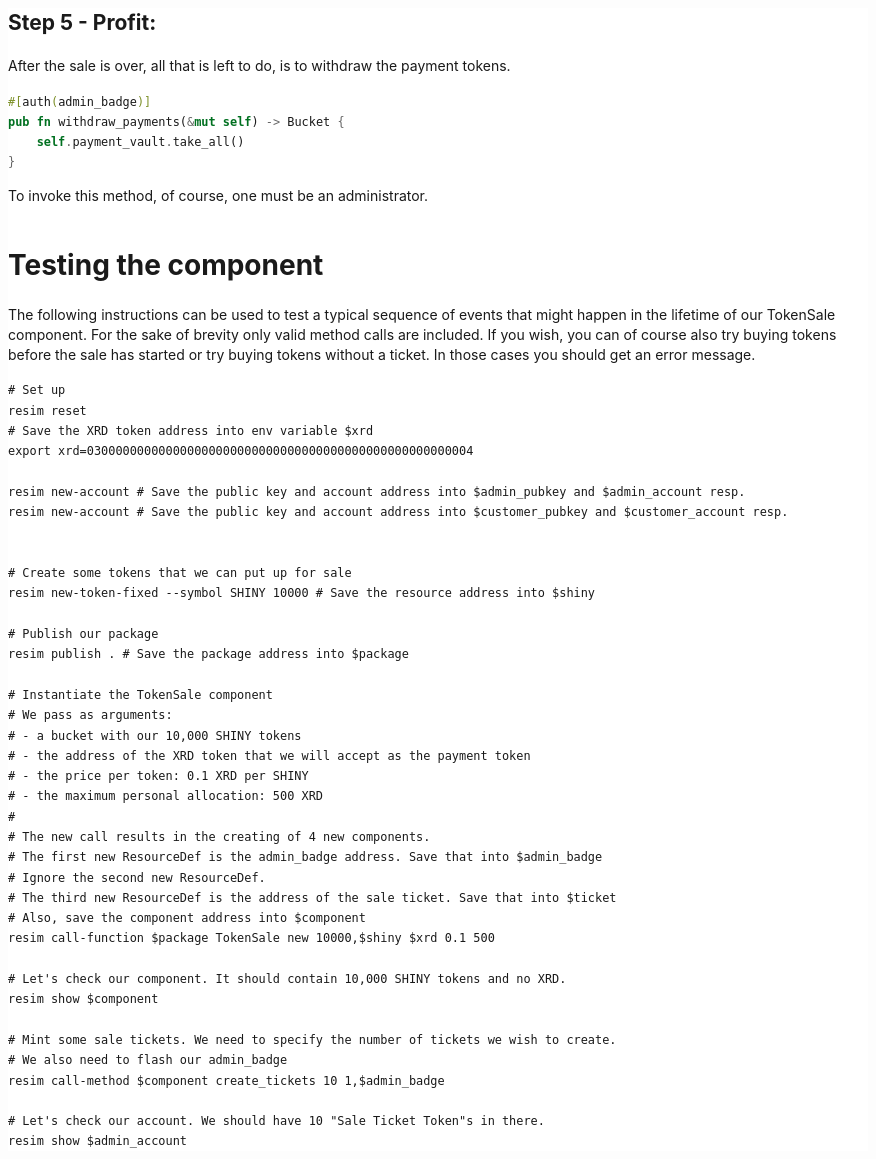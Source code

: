 ## Step 5 - Profit:

After the sale is over, all that is left to do, is to withdraw the payment tokens.

```rust
#[auth(admin_badge)]
pub fn withdraw_payments(&mut self) -> Bucket {
    self.payment_vault.take_all()
}
```

To invoke this method, of course, one must be an administrator.

# Testing the component

The following instructions can be used to test a typical sequence of events that might happen in the lifetime of our
TokenSale component. For the sake of brevity only valid method calls are included. If you wish, you can of course also
try buying tokens before the sale has started or try buying tokens without a ticket. In those cases you should get an
error message.

```shell
# Set up
resim reset
# Save the XRD token address into env variable $xrd
export xrd=030000000000000000000000000000000000000000000000000004

resim new-account # Save the public key and account address into $admin_pubkey and $admin_account resp.
resim new-account # Save the public key and account address into $customer_pubkey and $customer_account resp.


# Create some tokens that we can put up for sale
resim new-token-fixed --symbol SHINY 10000 # Save the resource address into $shiny

# Publish our package
resim publish . # Save the package address into $package

# Instantiate the TokenSale component
# We pass as arguments:
# - a bucket with our 10,000 SHINY tokens
# - the address of the XRD token that we will accept as the payment token
# - the price per token: 0.1 XRD per SHINY
# - the maximum personal allocation: 500 XRD
# 
# The new call results in the creating of 4 new components.
# The first new ResourceDef is the admin_badge address. Save that into $admin_badge
# Ignore the second new ResourceDef.
# The third new ResourceDef is the address of the sale ticket. Save that into $ticket
# Also, save the component address into $component
resim call-function $package TokenSale new 10000,$shiny $xrd 0.1 500

# Let's check our component. It should contain 10,000 SHINY tokens and no XRD.
resim show $component

# Mint some sale tickets. We need to specify the number of tickets we wish to create. 
# We also need to flash our admin_badge
resim call-method $component create_tickets 10 1,$admin_badge

# Let's check our account. We should have 10 "Sale Ticket Token"s in there.
resim show $admin_account
```